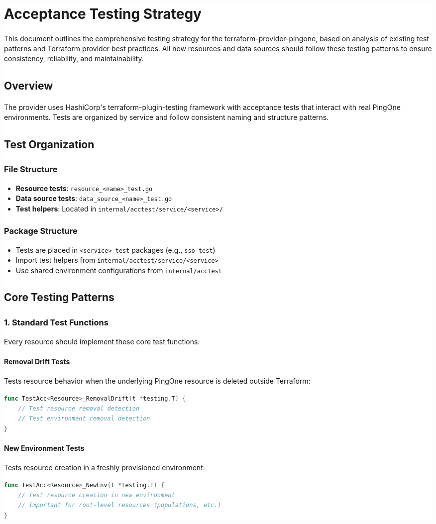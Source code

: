 # Acceptance Testing Strategy

This document outlines the comprehensive testing strategy for the terraform-provider-pingone, based on analysis of existing test patterns and Terraform provider best practices. All new resources and data sources should follow these testing patterns to ensure consistency, reliability, and maintainability.

## Overview

The provider uses HashiCorp's terraform-plugin-testing framework with acceptance tests that interact with real PingOne environments. Tests are organized by service and follow consistent naming and structure patterns.

## Test Organization

### File Structure
- **Resource tests**: `resource_<name>_test.go`
- **Data source tests**: `data_source_<name>_test.go` 
- **Test helpers**: Located in `internal/acctest/service/<service>/`

### Package Structure
- Tests are placed in `<service>_test` packages (e.g., `sso_test`)
- Import test helpers from `internal/acctest/service/<service>`
- Use shared environment configurations from `internal/acctest`

## Core Testing Patterns

### 1. Standard Test Functions

Every resource should implement these core test functions:

#### **Removal Drift Tests**
Tests resource behavior when the underlying PingOne resource is deleted outside Terraform:
```go
func TestAcc<Resource>_RemovalDrift(t *testing.T) {
    // Test resource removal detection
    // Test environment removal detection
}
```

#### **New Environment Tests**
Tests resource creation in a freshly provisioned environment:
```go
func TestAcc<Resource>_NewEnv(t *testing.T) {
    // Test resource creation in new environment
    // Important for root-level resources (populations, etc.)
}
```
